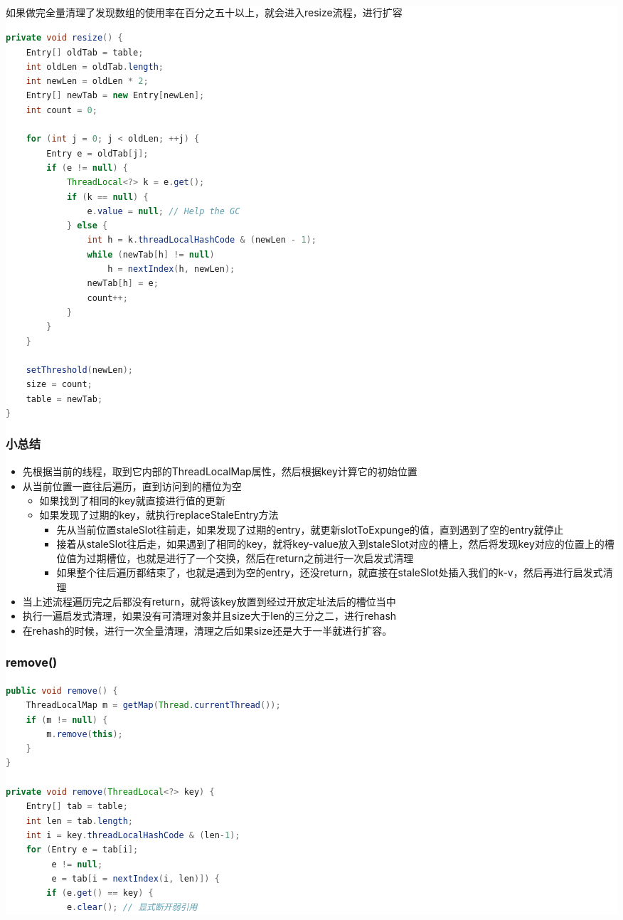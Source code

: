 如果做完全量清理了发现数组的使用率在百分之五十以上，就会进入resize流程，进行扩容

```java
private void resize() {
    Entry[] oldTab = table;
    int oldLen = oldTab.length;
    int newLen = oldLen * 2;
    Entry[] newTab = new Entry[newLen];
    int count = 0;

    for (int j = 0; j < oldLen; ++j) {
        Entry e = oldTab[j];
        if (e != null) {
            ThreadLocal<?> k = e.get();
            if (k == null) {
                e.value = null; // Help the GC
            } else {
                int h = k.threadLocalHashCode & (newLen - 1);
                while (newTab[h] != null)
                    h = nextIndex(h, newLen);
                newTab[h] = e;
                count++;
            }
        }
    }

    setThreshold(newLen);
    size = count;
    table = newTab;
}
```

### 小总结

- 先根据当前的线程，取到它内部的ThreadLocalMap属性，然后根据key计算它的初始位置
- 从当前位置一直往后遍历，直到访问到的槽位为空
  - 如果找到了相同的key就直接进行值的更新
  - 如果发现了过期的key，就执行replaceStaleEntry方法
    - 先从当前位置staleSlot往前走，如果发现了过期的entry，就更新slotToExpunge的值，直到遇到了空的entry就停止
    - 接着从staleSlot往后走，如果遇到了相同的key，就将key-value放入到staleSlot对应的槽上，然后将发现key对应的位置上的槽位值为过期槽位，也就是进行了一个交换，然后在return之前进行一次启发式清理
    - 如果整个往后遍历都结束了，也就是遇到为空的entry，还没return，就直接在staleSlot处插入我们的k-v，然后再进行启发式清理
- 当上述流程遍历完之后都没有return，就将该key放置到经过开放定址法后的槽位当中
- 执行一遍启发式清理，如果没有可清理对象并且size大于len的三分之二，进行rehash
- 在rehash的时候，进行一次全量清理，清理之后如果size还是大于一半就进行扩容。

### remove()

```java
public void remove() {
    ThreadLocalMap m = getMap(Thread.currentThread());
    if (m != null) {
        m.remove(this);
    }
}

private void remove(ThreadLocal<?> key) {
    Entry[] tab = table;
    int len = tab.length;
    int i = key.threadLocalHashCode & (len-1);
    for (Entry e = tab[i];
         e != null;
         e = tab[i = nextIndex(i, len)]) {
        if (e.get() == key) {
            e.clear(); // 显式断开弱引用
```